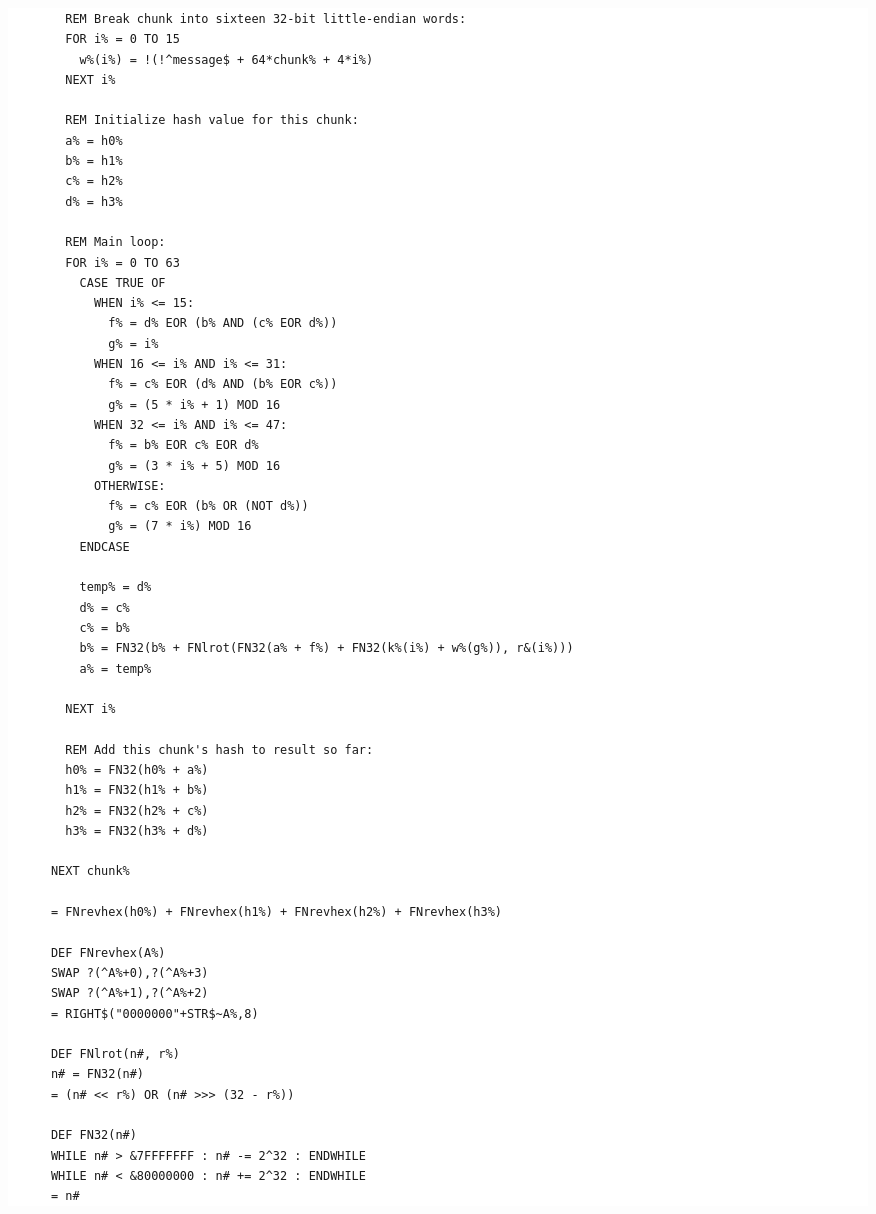 ```bbcbasic
        REM Break chunk into sixteen 32-bit little-endian words:
        FOR i% = 0 TO 15
          w%(i%) = !(!^message$ + 64*chunk% + 4*i%)
        NEXT i%

        REM Initialize hash value for this chunk:
        a% = h0%
        b% = h1%
        c% = h2%
        d% = h3%

        REM Main loop:
        FOR i% = 0 TO 63
          CASE TRUE OF
            WHEN i% <= 15:
              f% = d% EOR (b% AND (c% EOR d%))
              g% = i%
            WHEN 16 <= i% AND i% <= 31:
              f% = c% EOR (d% AND (b% EOR c%))
              g% = (5 * i% + 1) MOD 16
            WHEN 32 <= i% AND i% <= 47:
              f% = b% EOR c% EOR d%
              g% = (3 * i% + 5) MOD 16
            OTHERWISE:
              f% = c% EOR (b% OR (NOT d%))
              g% = (7 * i%) MOD 16
          ENDCASE

          temp% = d%
          d% = c%
          c% = b%
          b% = FN32(b% + FNlrot(FN32(a% + f%) + FN32(k%(i%) + w%(g%)), r&(i%)))
          a% = temp%

        NEXT i%

        REM Add this chunk's hash to result so far:
        h0% = FN32(h0% + a%)
        h1% = FN32(h1% + b%)
        h2% = FN32(h2% + c%)
        h3% = FN32(h3% + d%)

      NEXT chunk%

      = FNrevhex(h0%) + FNrevhex(h1%) + FNrevhex(h2%) + FNrevhex(h3%)

      DEF FNrevhex(A%)
      SWAP ?(^A%+0),?(^A%+3)
      SWAP ?(^A%+1),?(^A%+2)
      = RIGHT$("0000000"+STR$~A%,8)

      DEF FNlrot(n#, r%)
      n# = FN32(n#)
      = (n# << r%) OR (n# >>> (32 - r%))

      DEF FN32(n#)
      WHILE n# > &7FFFFFFF : n# -= 2^32 : ENDWHILE
      WHILE n# < &80000000 : n# += 2^32 : ENDWHILE
      = n#
```
